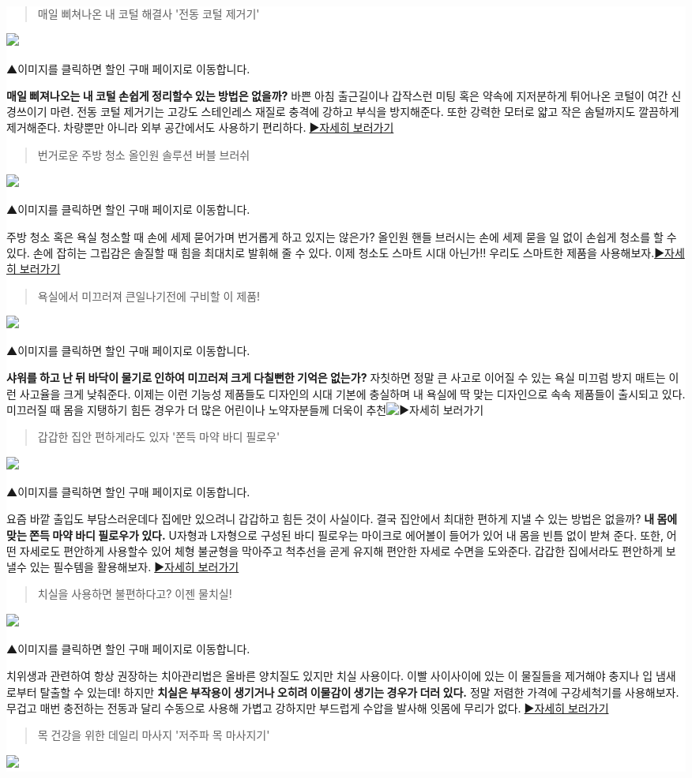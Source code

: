 > 매일 삐쳐나온 내 코털 해결사 '전동 코털 제거기'

![](https://post-phinf.pstatic.net/MjAyMDA0MTBfMzAw/MDAxNTg2NDg2NTE5MTEz.89iv4bTI65dIOXyaA55l9_nggdKY9RnYKeJzh3pwfkIg.gDZLjr3gdo4HibacMw5D3Qb6iuXNy4Kug_uLp1i-sI8g.PNG/%EC%BD%94%ED%84%B8%EC%A0%9C%EA%B1%B0%EA%B8%B0.png?type=w1200&type=w1200)

▲이미지를 클릭하면 할인 구매 페이지로 이동합니다.

**매일 삐져나오는 내 코털 손쉽게 정리할수 있는 방법은 없을까?** 바쁜 아침 출근길이나 갑작스런 미팅 혹은 약속에 지저분하게 튀어나온 코털이 여간 신경쓰이기 마련. 전동 코털 제거기는 고강도 스테인레스 재질로 충격에 강하고 부식을 방지해준다. 또한 강력한 모터로 얇고 작은 솜털까지도 깔끔하게 제거해준다. 차량뿐만 아니라 외부 공간에서도 사용하기 편리하다.  [▶자세히 보러가기](https://washmall.co.kr/product/%EC%A0%84%EB%8F%99-%EC%BD%94%ED%84%B8-%EC%A0%9C%EA%B1%B0%EA%B8%B0/677/category/98/display/1/)  
  

> 번거로운 주방 청소 올인원 솔루션 버블 브러쉬

![](https://post-phinf.pstatic.net/MjAyMDAxMDNfMjM3/MDAxNTc4MDM1ODU0Nzc2.OwlHtK5V3LGHxuER6Ufvlx8hW_tCHmgO1l3QohtEPTog.Vf98ty5-y1-vkDvWei-ykBKd78KAMJCQVg-rhXzW1Uog.GIF/%EC%98%AC%EC%9D%B8%EC%9B%90%EB%B8%8C%EB%9F%AC%EC%89%AC.gif?type=w1200&type=w1200)

▲이미지를 클릭하면 할인 구매 페이지로 이동합니다.

주방 청소 혹은 욕실 청소할 때 손에 세제 묻어가며 번거롭게 하고 있지는 않은가? 올인원 핸들 브러시는 손에 세제 묻을 일 없이 손쉽게 청소를 할 수 있다. 손에 잡히는 그립감은 솔질할 때 힘을 최대치로 발휘해 줄 수 있다. 이제 청소도 스마트 시대 아닌가!! 우리도 스마트한 제품을 사용해보자.[▶자세히 보러가기](http://bit.ly/2Q1T5aR)  
  

> 욕실에서 미끄러져 큰일나기전에 구비할 이 제품!

![](https://post-phinf.pstatic.net/MjAyMDA0MjNfNTgg/MDAxNTg3NjIyNjA1MzU2.dgAMzqbKVsdDStTUAdIV7QrRNv6J8QsQbAvUB-I5YGgg.QVZxYp1gzv6uih-LIY1KRhc00N6iRI89au1feWGzXYgg.PNG/%EB%85%BC%EC%8A%AC%EB%A6%BD.png?type=w1200&type=w1200)

▲이미지를 클릭하면 할인 구매 페이지로 이동합니다.

**샤워를 하고 난 뒤 바닥이 물기로 인하여 미끄러져 크게 다칠뻔한 기억은 없는가?** 자칫하면 정말 큰 사고로 이어질 수 있는 욕실 미끄럼 방지 매트는 이런 사고율을 크게 낮춰준다. 이제는 이런 기능성 제품들도 디자인의 시대 기본에 충실하며 내 욕실에 딱 맞는 디자인으로 속속 제품들이 출시되고 있다. 미끄러질 때 몸을 지탱하기 힘든 경우가 더 많은 어린이나 노약자분들께 더욱이 추천![▶자세히 보러가기](http://bit.ly/2UtS4uX)  
  

> 갑갑한 집안 편하게라도 있자 '쫀득 마약 바디 필로우'

![](https://post-phinf.pstatic.net/MjAyMDA0MDdfNjIg/MDAxNTg2MjM4OTk5ODk3.fWkUQkoPv366iZU4CmiQCCvofgKKjp89Vwl05AqVt3Ag.yJ355xbAhC30D-7asN0RXriYqCO-KdkzSk__0K-qOnwg.GIF/24.gif?type=w1200&type=w1200)

▲이미지를 클릭하면 할인 구매 페이지로 이동합니다.

요즘 바깥 출입도 부담스러운데다 집에만 있으려니 갑갑하고 힘든 것이 사실이다. 결국 집안에서 최대한 편하게 지낼 수 있는 방법은 없을까?  **내 몸에 맞는 쫀득 마약 바디 필로우가 있다.**  U자형과 L자형으로 구성된 바디 필로우는 마이크로 에어볼이 들어가 있어 내 몸을 빈틈 없이 받쳐 준다. 또한, 어떤 자세로도 편안하게 사용할수 있어 체형 불균형을 막아주고 척추선을 곧게 유지해 편안한 자세로 수면을 도와준다. 갑갑한 집에서라도 편안하게 보낼수 있는 필수템을 활용해보자.  [▶자세히 보러가기](https://washmall.co.kr/product/%EC%97%85%EA%B7%B8%EB%A0%88%EC%9D%B4%EB%93%9C-%EC%AB%80%EB%93%9D-%EB%A7%88%EC%95%BD-%EB%B0%94%EB%94%94%ED%95%84%EB%A1%9C%EC%9A%B0/734/category/98/display/1/)  
  

> 치실을 사용하면 불편하다고? 이젠 물치실!

![](https://post-phinf.pstatic.net/MjAyMDA0MTBfMTI4/MDAxNTg2NDg2NTU1NTM0.XRMCGh4DnTY5Q5Scxl_D7eUuG34ErTDtJJOmGJaLERog.UKWmxORtovpSmYrP-6xH8OqS-5qGweiBoFKCOBZbTWEg.GIF/%EB%AC%BC%EC%B9%98%EC%8B%A4.gif?type=w1200&type=w1200)

▲이미지를 클릭하면 할인 구매 페이지로 이동합니다.

치위생과 관련하여 항상 권장하는 치아관리법은 올바른 양치질도 있지만 치실 사용이다. 이빨 사이사이에 있는 이 물질들을 제거해야 충지나 입 냄새로부터 탈출할 수 있는데! 하지만  **치실은 부작용이 생기거나 오히려 이물감이 생기는 경우가 더러 있다.**  정말 저렴한 가격에 구강세척기를 사용해보자. 무겁고 매번 충전하는 전동과 달리 수동으로 사용해 가볍고 강하지만 부드럽게 수압을 발사해 잇몸에 무리가 없다.  [▶자세히 보러가기](http://bit.ly/2vO4zHg)  
  

> 목 건강을 위한 데일리 마사지 '저주파 목 마사지기'

![](https://post-phinf.pstatic.net/MjAyMDA0MTBfMTIw/MDAxNTg2NDg3MDI0NDIw.FPgHzUyx1d3HRU6hbi1e5-BK85uGetmyghk9n-QgRdIg.NGX34yHUfV3YgshcHN-3_EnG_GUws6Q39oMWuX6_Mcwg.PNG/%EC%A0%80%EC%A3%BC%ED%8C%8C-%EB%AA%A9%EB%A7%88%EC%82%AC%EC%A7%80%EA%B8%B0.png?type=w1200&type=w1200)
